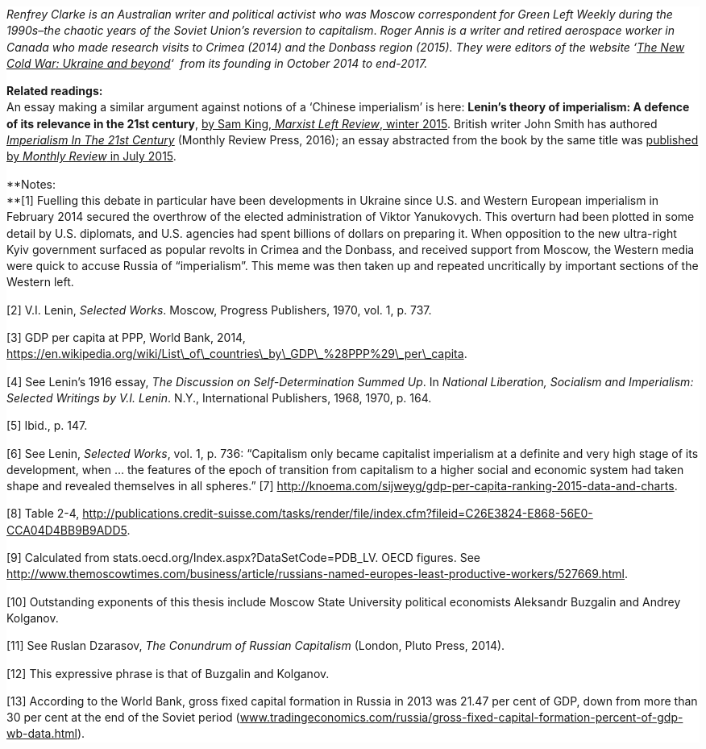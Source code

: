_Renfrey Clarke is an Australian writer and political activist who was Moscow correspondent for_ _Green Left Weekly during the 1990s–the chaotic years of the Soviet Union’s reversion to capitalism_. _Roger Annis is a writer and retired aerospace worker in Canada who made research visits to Crimea (2014) and the Donbass region (2015). They were editors of the website ‘[The New Cold War: Ukraine and beyond](https://www.newcoldwar.org/)‘  from its founding in October 2014 to end-2017._

**Related readings:**  
An essay making a similar argument against notions of a ‘Chinese imperialism’ is here: **Lenin’s theory of imperialism: A defence of its relevance in the 21st century**, [by Sam King, _Marxist Left Review_, winter 2015](http://marxistleftreview.org/index.php/no8-winter-2014/112-lenins-theory-of-imperialism-a-defence-of-its-relevance-in-the-21st-century). British writer John Smith has authored [_Imperialism In The 21st Century_](https://monthlyreview.org/product/imperialism_in_the_twenty-first_century/) (Monthly Review Press, 2016); an essay abstracted from the book by the same title was [published by _Monthly Review_ in July 2015](https://monthlyreview.org/2015/07/01/imperialism-in-the-twenty-first-century/).

**Notes:  
**\[1\] Fuelling this debate in particular have been developments in Ukraine since U.S. and Western European imperialism in February 2014 secured the overthrow of the elected administration of Viktor Yanukovych. This overturn had been plotted in some detail by U.S. diplomats, and U.S. agencies had spent billions of dollars on preparing it. When opposition to the new ultra-right Kyiv government surfaced as popular revolts in Crimea and the Donbass, and received support from Moscow, the Western media were quick to accuse Russia of “imperialism”. This meme was then taken up and repeated uncritically by important sections of the Western left.

\[2\] V.I. Lenin, _Selected Works_. Moscow, Progress Publishers, 1970, vol. 1, p. 737.

\[3\] GDP per capita at PPP, World Bank, 2014, https://en.wikipedia.org/wiki/List\_of\_countries\_by\_GDP\_%28PPP%29\_per\_capita.

\[4\] See Lenin’s 1916 essay, _The Discussion on Self-Determination Summed Up_. In _National Liberation, Socialism and Imperialism: Selected Writings by V.I. Lenin_. N.Y., International Publishers, 1968, 1970, p. 164.

\[5\] Ibid., p. 147.

\[6\] See Lenin, _Selected Works_, vol. 1, p. 736: “Capitalism only became capitalist imperialism at a definite and very high stage of its development, when … the features of the epoch of transition from capitalism to a higher social and economic system had taken shape and revealed themselves in all spheres.” \[7\] http://knoema.com/sijweyg/gdp-per-capita-ranking-2015-data-and-charts.

\[8\] Table 2-4, http://publications.credit-suisse.com/tasks/render/file/index.cfm?fileid=C26E3824-E868-56E0-CCA04D4BB9B9ADD5.

\[9\] Calculated from stats.oecd.org/Index.aspx?DataSetCode=PDB\_LV. OECD figures. See http://www.themoscowtimes.com/business/article/russians-named-europes-least-productive-workers/527669.html.

\[10\] Outstanding exponents of this thesis include Moscow State University political economists Aleksandr Buzgalin and Andrey Kolganov.

\[11\] See Ruslan Dzarasov, _The Conundrum of Russian Capitalism_ (London, Pluto Press, 2014).

\[12\] This expressive phrase is that of Buzgalin and Kolganov.

\[13\] According to the World Bank, gross fixed capital formation in Russia in 2013 was 21.47 per cent of GDP, down from more than 30 per cent at the end of the Soviet period (www.tradingeconomics.com/russia/gross-fixed-capital-formation-percent-of-gdp-wb-data.html).
